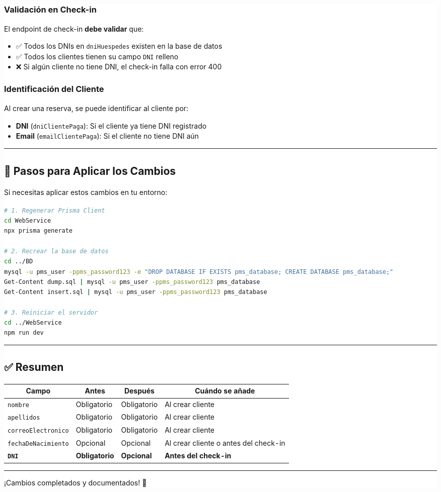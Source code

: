 ### **Validación en Check-in**

El endpoint de check-in **debe validar** que:
- ✅ Todos los DNIs en `dniHuespedes` existen en la base de datos
- ✅ Todos los clientes tienen su campo `DNI` relleno
- ❌ Si algún cliente no tiene DNI, el check-in falla con error 400

### **Identificación del Cliente**

Al crear una reserva, se puede identificar al cliente por:
- **DNI** (`dniClientePaga`): Si el cliente ya tiene DNI registrado
- **Email** (`emailClientePaga`): Si el cliente no tiene DNI aún

---

## 🔄 **Pasos para Aplicar los Cambios**

Si necesitas aplicar estos cambios en tu entorno:

```bash
# 1. Regenerar Prisma Client
cd WebService
npx prisma generate

# 2. Recrear la base de datos
cd ../BD
mysql -u pms_user -ppms_password123 -e "DROP DATABASE IF EXISTS pms_database; CREATE DATABASE pms_database;"
Get-Content dump.sql | mysql -u pms_user -ppms_password123 pms_database
Get-Content insert.sql | mysql -u pms_user -ppms_password123 pms_database

# 3. Reiniciar el servidor
cd ../WebService
npm run dev
```

---

## ✅ **Resumen**

| Campo | Antes | Después | Cuándo se añade |
|-------|-------|---------|-----------------|
| `nombre` | Obligatorio | Obligatorio | Al crear cliente |
| `apellidos` | Obligatorio | Obligatorio | Al crear cliente |
| `correoElectronico` | Obligatorio | Obligatorio | Al crear cliente |
| `fechaDeNacimiento` | Opcional | Opcional | Al crear cliente o antes del check-in |
| **`DNI`** | **Obligatorio** | **Opcional** | **Antes del check-in** |

---

¡Cambios completados y documentados! 🎉
